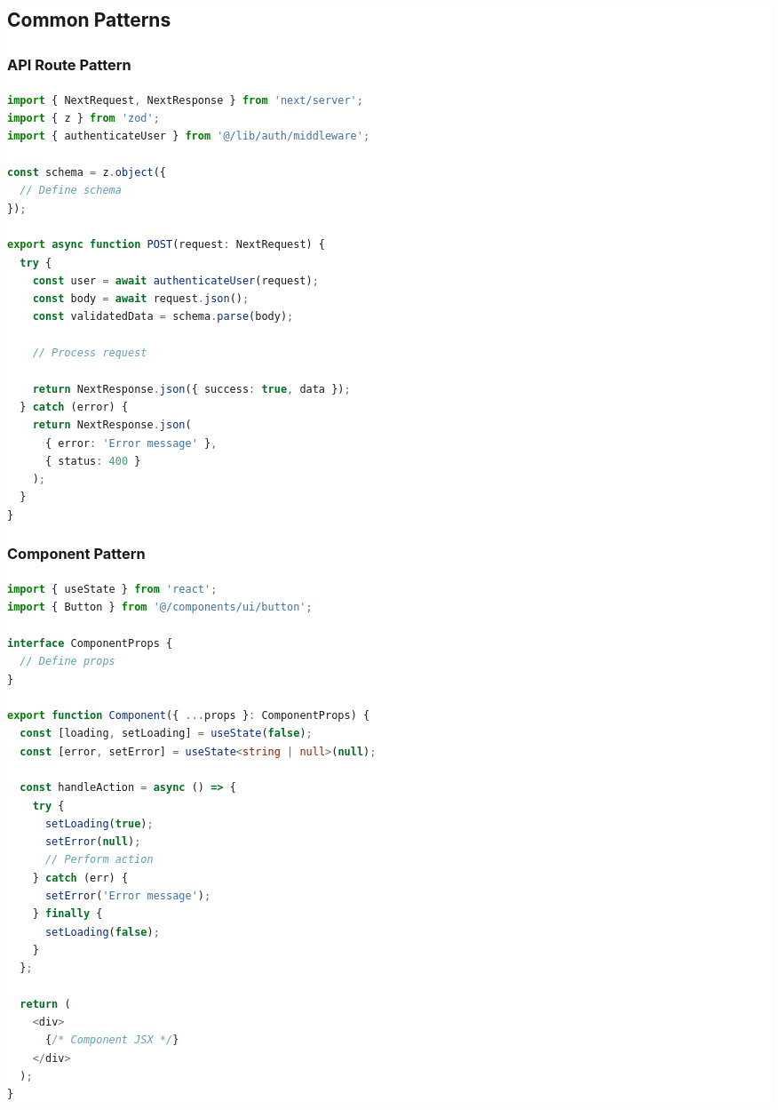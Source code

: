 ## Common Patterns

### API Route Pattern
```typescript
import { NextRequest, NextResponse } from 'next/server';
import { z } from 'zod';
import { authenticateUser } from '@/lib/auth/middleware';

const schema = z.object({
  // Define schema
});

export async function POST(request: NextRequest) {
  try {
    const user = await authenticateUser(request);
    const body = await request.json();
    const validatedData = schema.parse(body);
    
    // Process request
    
    return NextResponse.json({ success: true, data });
  } catch (error) {
    return NextResponse.json(
      { error: 'Error message' },
      { status: 400 }
    );
  }
}
```

### Component Pattern
```typescript
import { useState } from 'react';
import { Button } from '@/components/ui/button';

interface ComponentProps {
  // Define props
}

export function Component({ ...props }: ComponentProps) {
  const [loading, setLoading] = useState(false);
  const [error, setError] = useState<string | null>(null);

  const handleAction = async () => {
    try {
      setLoading(true);
      setError(null);
      // Perform action
    } catch (err) {
      setError('Error message');
    } finally {
      setLoading(false);
    }
  };

  return (
    <div>
      {/* Component JSX */}
    </div>
  );
}
```
